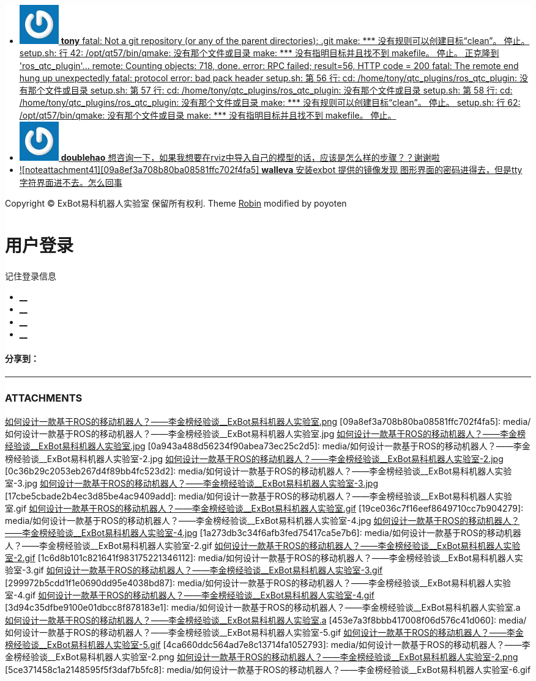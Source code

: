   * [ ![noteattachment48][c9a9b5eddaaeb11d01e51648c37468db] **tony** fatal: Not a git repository (or any of the parent directories): .git make: *** 没有规则可以创建目标“clean”。 停止。 setup.sh: 行 42: /opt/qt57/bin/qmake: 没有那个文件或目录 make: *** 没有指明目标并且找不到 makefile。 停止。 正克隆到  'ros_qtc_plugin'... remote: Counting objects: 718, done. error: RPC failed; result=56, HTTP code = 200 fatal: The remote end hung up unexpectedly fatal: protocol error: bad pack header setup.sh: 第 56 行: cd: /home/tony/qtc_plugins/ros_qtc_plugin: 没有那个文件或目录 setup.sh: 第 57 行: cd: /home/tony/qtc_plugins/ros_qtc_plugin: 没有那个文件或目录 setup.sh: 第 58 行: cd: /home/tony/qtc_plugins/ros_qtc_plugin: 没有那个文件或目录 make: *** 没有规则可以创建目标“clean”。 停止。 setup.sh: 行 62: /opt/qt57/bin/qmake: 没有那个文件或目录 make: *** 没有指明目标并且找不到 makefile。 停止。 ](http://blog.exbot.net/archives/2744#comment-330207 "发表在 > 如何使用Qt插件在Qt中进行ROS开发")
  * [ ![noteattachment48][c9a9b5eddaaeb11d01e51648c37468db] **doublehao** 想咨询一下，如果我想要在rviz中导入自己的模型的话，应该是怎么样的步骤？？谢谢啦 ](http://blog.exbot.net/archives/899#comment-330203 "发表在 > 10分钟上手玩ROS仿真机器人")
  * [ ![noteattachment41][09a8ef3a708b80ba08581ffc702f4fa5] **walleva** 安装exbot 提供的镜像发现 图形界面的密码进得去，但是tty 字符界面进不去。怎么回事 ](http://blog.exbot.net/archives/762#comment-330202 "发表在 > 10分钟安装ROS（Windows + 虚拟机）")

Copyright © ExBot易科机器人实验室 保留所有权利.    Theme   [Robin](http://zmingcx.com/
"主题：知更鸟") modified by poyoten [ ](http://blog.exbot.net/archives/%3C/span)

[ ](http://blog.exbot.net/archives/%3C/span)

# 用户登录

记住登录信息

  * [__](http://blog.exbot.net/archives/2713 "返回顶部")
  * [__](http://blog.exbot.net/archives/2713#share "分享")
  * [__](http://blog.exbot.net/archives/2713 "查看评论")
  * [__](http://blog.exbot.net/archives/2713 "转到底部")

#### 分享到：

[](http://blog.exbot.net/archives/2713# "分享到QQ空间")
[](http://blog.exbot.net/archives/2713# "分享到新浪微博")
[](http://blog.exbot.net/archives/2713# "分享到腾讯微博")
[](http://blog.exbot.net/archives/2713# "分享到人人网")
[](http://blog.exbot.net/archives/2713# "分享到微信")
[](http://blog.exbot.net/archives/2713#)


---
### ATTACHMENTS
[06e1fec4a87eca3142d54d09844c629f]: media/如何设计一款基于ROS的移动机器人？——李金榜经验谈__ExBot易科机器人实验室.png
[如何设计一款基于ROS的移动机器人？——李金榜经验谈__ExBot易科机器人实验室.png](media/如何设计一款基于ROS的移动机器人？——李金榜经验谈__ExBot易科机器人实验室.png)
[09a8ef3a708b80ba08581ffc702f4fa5]: media/如何设计一款基于ROS的移动机器人？——李金榜经验谈__ExBot易科机器人实验室.jpg
[如何设计一款基于ROS的移动机器人？——李金榜经验谈__ExBot易科机器人实验室.jpg](media/如何设计一款基于ROS的移动机器人？——李金榜经验谈__ExBot易科机器人实验室.jpg)
[0a943a488d56234f90abea73ec25c2d5]: media/如何设计一款基于ROS的移动机器人？——李金榜经验谈__ExBot易科机器人实验室-2.jpg
[如何设计一款基于ROS的移动机器人？——李金榜经验谈__ExBot易科机器人实验室-2.jpg](media/如何设计一款基于ROS的移动机器人？——李金榜经验谈__ExBot易科机器人实验室-2.jpg)
[0c36b29c2053eb267d4f89bb4fc523d2]: media/如何设计一款基于ROS的移动机器人？——李金榜经验谈__ExBot易科机器人实验室-3.jpg
[如何设计一款基于ROS的移动机器人？——李金榜经验谈__ExBot易科机器人实验室-3.jpg](media/如何设计一款基于ROS的移动机器人？——李金榜经验谈__ExBot易科机器人实验室-3.jpg)
[17cbe5cbade2b4ec3d85be4ac9409add]: media/如何设计一款基于ROS的移动机器人？——李金榜经验谈__ExBot易科机器人实验室.gif
[如何设计一款基于ROS的移动机器人？——李金榜经验谈__ExBot易科机器人实验室.gif](media/如何设计一款基于ROS的移动机器人？——李金榜经验谈__ExBot易科机器人实验室.gif)
[19ce036c7f16eef8649710cc7b904279]: media/如何设计一款基于ROS的移动机器人？——李金榜经验谈__ExBot易科机器人实验室-4.jpg
[如何设计一款基于ROS的移动机器人？——李金榜经验谈__ExBot易科机器人实验室-4.jpg](media/如何设计一款基于ROS的移动机器人？——李金榜经验谈__ExBot易科机器人实验室-4.jpg)
[1a273db3c34f6afb3fed75417ca5e7b6]: media/如何设计一款基于ROS的移动机器人？——李金榜经验谈__ExBot易科机器人实验室-2.gif
[如何设计一款基于ROS的移动机器人？——李金榜经验谈__ExBot易科机器人实验室-2.gif](media/如何设计一款基于ROS的移动机器人？——李金榜经验谈__ExBot易科机器人实验室-2.gif)
[1c6d8b101c821641f983175221346112]: media/如何设计一款基于ROS的移动机器人？——李金榜经验谈__ExBot易科机器人实验室-3.gif
[如何设计一款基于ROS的移动机器人？——李金榜经验谈__ExBot易科机器人实验室-3.gif](media/如何设计一款基于ROS的移动机器人？——李金榜经验谈__ExBot易科机器人实验室-3.gif)
[299972b5cdd1f1e0690dd95e4038bd87]: media/如何设计一款基于ROS的移动机器人？——李金榜经验谈__ExBot易科机器人实验室-4.gif
[如何设计一款基于ROS的移动机器人？——李金榜经验谈__ExBot易科机器人实验室-4.gif](media/如何设计一款基于ROS的移动机器人？——李金榜经验谈__ExBot易科机器人实验室-4.gif)
[3d94c35dfbe9100e01dbcc8f878183e1]: media/如何设计一款基于ROS的移动机器人？——李金榜经验谈__ExBot易科机器人实验室.a
[如何设计一款基于ROS的移动机器人？——李金榜经验谈__ExBot易科机器人实验室.a](media/如何设计一款基于ROS的移动机器人？——李金榜经验谈__ExBot易科机器人实验室.a)
[453e7a3f8bbb417008f06d576c41d060]: media/如何设计一款基于ROS的移动机器人？——李金榜经验谈__ExBot易科机器人实验室-5.gif
[如何设计一款基于ROS的移动机器人？——李金榜经验谈__ExBot易科机器人实验室-5.gif](media/如何设计一款基于ROS的移动机器人？——李金榜经验谈__ExBot易科机器人实验室-5.gif)
[4ca660ddc564ad7e8c13714fa1052793]: media/如何设计一款基于ROS的移动机器人？——李金榜经验谈__ExBot易科机器人实验室-2.png
[如何设计一款基于ROS的移动机器人？——李金榜经验谈__ExBot易科机器人实验室-2.png](media/如何设计一款基于ROS的移动机器人？——李金榜经验谈__ExBot易科机器人实验室-2.png)
[5ce371458c1a2148595f5f3daf7b5fc8]: media/如何设计一款基于ROS的移动机器人？——李金榜经验谈__ExBot易科机器人实验室-6.gif

[62abd50ca92eb2381a7c60e351f64c46]: media/如何设计一款基于ROS的移动机器人？——李金榜经验谈__ExBot易科机器人实验室-7.gif
[63bf101bd3d4f7564d3cf31822218d2e]: media/如何设计一款基于ROS的移动机器人？——李金榜经验谈__ExBot易科机器人实验室-8.gif
[7fefa473594650055a36b9e3062c9a91]: media/如何设计一款基于ROS的移动机器人？——李金榜经验谈__ExBot易科机器人实验室-9.gif
[87a403393bc9b08a2cd0ef40418d1c8d]: media/如何设计一款基于ROS的移动机器人？——李金榜经验谈__ExBot易科机器人实验室-5.jpg
[8a95dbfaa99809b0150687ae0cb45aed]: media/如何设计一款基于ROS的移动机器人？——李金榜经验谈__ExBot易科机器人实验室-10.gif
[96467eb5ae18dfa22ea1c0fa3e74380e]: media/如何设计一款基于ROS的移动机器人？——李金榜经验谈__ExBot易科机器人实验室-11.gif
[a0e56356a4e13582d28431bfdf08d13e]: media/如何设计一款基于ROS的移动机器人？——李金榜经验谈__ExBot易科机器人实验室-3.png
[a6c65fa6ff738ef6c46a4e80a65f7aa0]: media/如何设计一款基于ROS的移动机器人？——李金榜经验谈__ExBot易科机器人实验室-12.gif
[afc8bbc65fcbd2b82a3e2c1ab41a216a]: media/如何设计一款基于ROS的移动机器人？——李金榜经验谈__ExBot易科机器人实验室-13.gif
[b2984729c3b6cdc07508b88b5c0a4d1e]: media/如何设计一款基于ROS的移动机器人？——李金榜经验谈__ExBot易科机器人实验室-14.gif
[bdb3226d2568b8c1edf8f453b1e872e6]: media/如何设计一款基于ROS的移动机器人？——李金榜经验谈__ExBot易科机器人实验室-15.gif
[bfcab5090b1280bbe495dbead4d2281f]: media/如何设计一款基于ROS的移动机器人？——李金榜经验谈__ExBot易科机器人实验室-16.gif
[c7597052fe2b16db307d6bd14e7b8c6b]: media/如何设计一款基于ROS的移动机器人？——李金榜经验谈__ExBot易科机器人实验室-17.gif
[c9a9b5eddaaeb11d01e51648c37468db]: media/如何设计一款基于ROS的移动机器人？——李金榜经验谈__ExBot易科机器人实验室-6.jpg
[d01a4f87055ac0fce8a66739d80434ba]: media/如何设计一款基于ROS的移动机器人？——李金榜经验谈__ExBot易科机器人实验室-18.gif
[d22775b2e32645907141f788c36d4e9d]: media/如何设计一款基于ROS的移动机器人？——李金榜经验谈__ExBot易科机器人实验室-19.gif
[d4f04dc65a387ca9b8c0f22ca8c0ec8c]: media/如何设计一款基于ROS的移动机器人？——李金榜经验谈__ExBot易科机器人实验室-20.gif
[d7be08b669651a63080cfe7b9004d330]: media/如何设计一款基于ROS的移动机器人？——李金榜经验谈__ExBot易科机器人实验室-21.gif
[fde9e44a8aae0e89bd527792b4779aca]: media/如何设计一款基于ROS的移动机器人？——李金榜经验谈__ExBot易科机器人实验室-22.gif